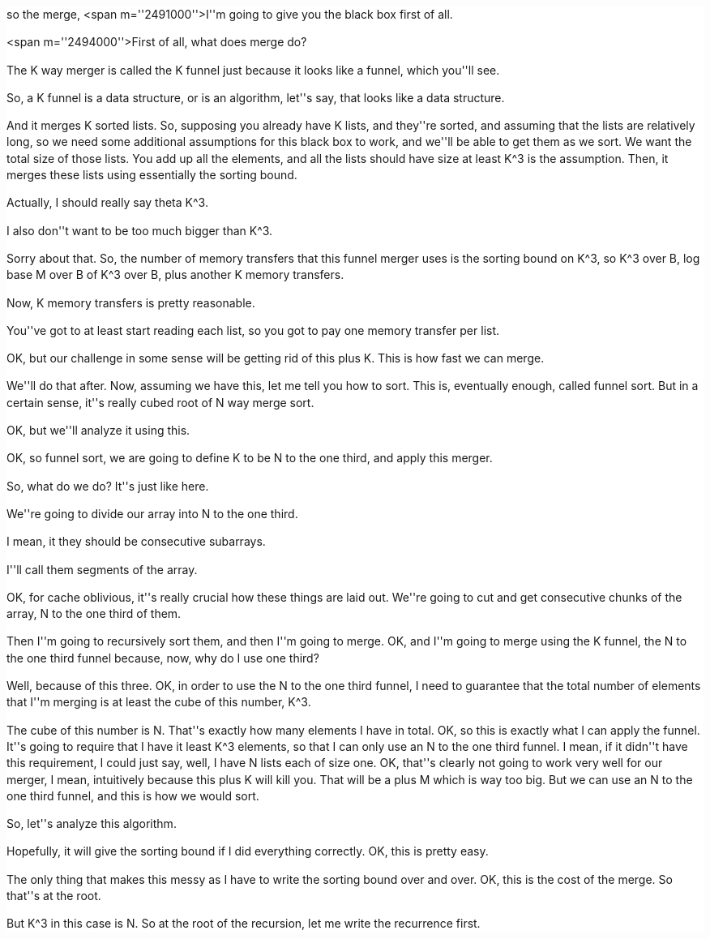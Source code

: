   so the merge,</span> <span m=''2491000''>I''m going to give you the black box first
  of all.</span> </p><p><span m=''2494000''>First of all, what does merge do?</span>
  </p><p><span m=''2496000''>The K way merger is called the K funnel just because
  it looks</span> <span m=''2500000''>like a funnel, which you''ll see.</span> </p><p><span
  m=''2502000''>So, a K funnel is a data structure, or is an algorithm,</span> <span
  m=''2505000''>let''s say, that looks like a data structure.</span> </p><p><span
  m=''2508000''>And it merges K sorted lists. So, supposing you already have</span>
  <span m=''2512000''>K lists, and they''re sorted, and assuming that the lists are</span>
  <span m=''2516000''>relatively long, so we need some additional</span> <span m=''2519000''>assumptions
  for this black box to work, and we''ll be able to</span> <span m=''2523000''>get
  them as we sort. We want the total size of those</span> <span m=''2529000''>lists.
  You add up all the elements,</span> <span m=''2532000''>and all the lists should
  have size at least K^3 is the</span> <span m=''2537000''>assumption. Then, it merges
  these lists</span> <span m=''2541000''>using essentially the sorting bound.</span>
  </p><p><span m=''2545000''>Actually, I should really say theta K^3.</span> </p><p><span
  m=''2550000''>I also don''t want to be too much bigger than K^3.</span> </p><p><span
  m=''2556000''>Sorry about that. So, the number of memory</span> <span m=''2562000''>transfers
  that this funnel merger uses is the sorting bound</span> <span m=''2570000''>on
  K^3, so K^3 over B, log base M over B of K^3 over</span> <span m=''2577000''>B,
  plus another K memory transfers.</span> </p><p><span m=''2583000''>Now, K memory
  transfers is pretty reasonable.</span> </p><p><span m=''2586000''>You''ve got to
  at least start reading each list,</span> <span m=''2589000''>so you got to pay one
  memory transfer per list.</span> </p><p><span m=''2592000''>OK, but our challenge
  in some sense will be getting rid of</span> <span m=''2596000''>this plus K. This
  is how fast we can merge.</span> </p><p><span m=''2599000''>We''ll do that after.
  Now, assuming we have this,</span> <span m=''2602000''>let me tell you how to sort.
  This is, eventually enough,</span> <span m=''2606000''>called funnel sort. But in
  a certain sense,</span> <span m=''2611000''>it''s really cubed root of N way merge
  sort.</span> </p><p><span m=''2616000''>OK, but we''ll analyze it using this.</span>
  </p><p><span m=''2621000''>OK, so funnel sort, we are going to define K to be</span>
  <span m=''2627000''>N to the one third, and apply this merger.</span> </p><p><span
  m=''2632000''>So, what do we do? It''s just like here.</span> </p><p><span m=''2636000''>We''re
  going to divide our array into N to the one third.</span> </p><p><span m=''2645000''>I
  mean, it they should be consecutive subarrays.</span> </p><p><span m=''2649000''>I''ll
  call them segments of the array.</span> </p><p><span m=''2653000''>OK, for cache
  oblivious, it''s really crucial how these</span> <span m=''2658000''>things are
  laid out. We''re going to cut and get</span> <span m=''2662000''>consecutive chunks
  of the array, N to the one third of them.</span> </p><p><span m=''2668000''>Then
  I''m going to recursively sort them, and then I''m going to</span> <span m=''2674000''>merge.
  OK, and I''m going to merge</span> <span m=''2677000''>using the K funnel, the N
  to the one third funnel</span> <span m=''2681000''>because, now, why do I use one
  third?</span> </p><p><span m=''2683000''>Well, because of this three. OK, in order
  to use the N to</span> <span m=''2688000''>the one third funnel, I need to guarantee
  that the</span> <span m=''2691000''>total number of elements that I''m merging is
  at least the cube</span> <span m=''2695000''>of this number, K^3.</span> </p><p><span
  m=''2697000''>The cube of this number is N. That''s exactly how many</span> <span
  m=''2701000''>elements I have in total. OK, so this is exactly what I</span> <span
  m=''2705000''>can apply the funnel. It''s going to require that I</span> <span m=''2708000''>have
  it least K^3 elements, so that I can only use an N to</span> <span m=''2711000''>the
  one third funnel. I mean, if it didn''t have this</span> <span m=''2714000''>requirement,
  I could just say, well, I have N lists each of</span> <span m=''2717000''>size one.
  OK, that''s clearly not going to</span> <span m=''2720000''>work very well for our
  merger, I mean, intuitively because</span> <span m=''2723000''>this plus K will
  kill you. That will be a plus M which is</span> <span m=''2726000''>way too big.
  But we can use an N to the one</span> <span m=''2730000''>third funnel, and this
  is how we would sort.</span> </p><p><span m=''2735000''>So, let''s analyze this
  algorithm.</span> </p><p><span m=''2738000''>Hopefully, it will give the sorting
  bound if I did</span> <span m=''2742000''>everything correctly. OK, this is pretty
  easy.</span> </p><p><span m=''2747000''>The only thing that makes this messy as
  I have to write the</span> <span m=''2752000''>sorting bound over and over. OK,
  this is the cost of the</span> <span m=''2758000''>merge. So that''s at the root.</span>
  </p><p><span m=''2762000''>But K^3 in this case is N. So at the root of the</span>
  <span m=''2767000''>recursion, let me write the recurrence first.</span> </p><p><span